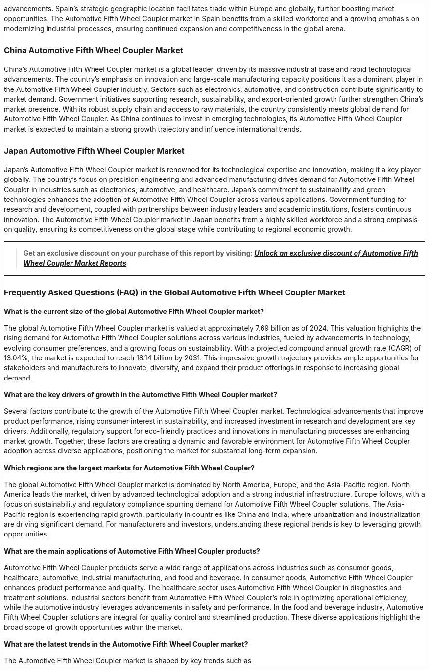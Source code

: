 advancements. Spain&rsquo;s strategic geographic location facilitates trade within Europe and globally, further boosting market opportunities. The Automotive Fifth Wheel Coupler market in Spain benefits from a skilled workforce and a growing emphasis on modernizing industrial processes, ensuring continued expansion and competitiveness in the global arena.</p><h3>China Automotive Fifth Wheel Coupler Market</h3><p>China&rsquo;s Automotive Fifth Wheel Coupler market is a global leader, driven by its massive industrial base and rapid technological advancements. The country&rsquo;s emphasis on innovation and large-scale manufacturing capacity positions it as a dominant player in the Automotive Fifth Wheel Coupler industry. Sectors such as electronics, automotive, and construction contribute significantly to market demand. Government initiatives supporting research, sustainability, and export-oriented growth further strengthen China&rsquo;s market presence. With its robust supply chain and access to raw materials, the country consistently meets global demand for Automotive Fifth Wheel Coupler. As China continues to invest in emerging technologies, its Automotive Fifth Wheel Coupler market is expected to maintain a strong growth trajectory and influence international trends.</p><h3>Japan Automotive Fifth Wheel Coupler Market</h3><p>Japan&rsquo;s Automotive Fifth Wheel Coupler market is renowned for its technological expertise and innovation, making it a key player globally. The country&rsquo;s focus on precision engineering and advanced manufacturing drives demand for Automotive Fifth Wheel Coupler in industries such as electronics, automotive, and healthcare. Japan&rsquo;s commitment to sustainability and green technologies enhances the adoption of Automotive Fifth Wheel Coupler across various applications. Government funding for research and development, coupled with partnerships between industry leaders and academic institutions, fosters continuous innovation. The Automotive Fifth Wheel Coupler market in Japan benefits from a highly skilled workforce and a strong emphasis on quality, ensuring its competitiveness on the global stage while contributing to regional economic growth.</p><hr /><blockquote><p><strong>Get an exclusive discount on your purchase of this report by visiting: <em><a href="://marketresearchpulse.com/ask-for-discount/108758?utm_source=Github&amp;utm_medium=029">Unlock an exclusive discount of Automotive Fifth Wheel Coupler Market Reports</a></em>&nbsp;</strong></p></blockquote><hr /><h3>Frequently Asked Questions (FAQ) in the Global Automotive Fifth Wheel Coupler Market</h3><p><strong>What is the current size of the global Automotive Fifth Wheel Coupler market?</strong></p><p>The global Automotive Fifth Wheel Coupler market is valued at approximately 7.69 billion as of 2024. This valuation highlights the rising demand for Automotive Fifth Wheel Coupler solutions across various industries, fueled by advancements in technology, evolving consumer preferences, and a growing focus on sustainability. With a projected compound annual growth rate (CAGR) of 13.04%, the market is expected to reach 18.14 billion by 2031. This impressive growth trajectory provides ample opportunities for stakeholders and manufacturers to innovate, diversify, and expand their product offerings in response to increasing global demand.</p><p><strong>What are the key drivers of growth in the Automotive Fifth Wheel Coupler market?</strong></p><p>Several factors contribute to the growth of the Automotive Fifth Wheel Coupler market. Technological advancements that improve product performance, rising consumer interest in sustainability, and increased investment in research and development are key drivers. Additionally, regulatory support for eco-friendly practices and innovations in manufacturing processes are enhancing market growth. Together, these factors are creating a dynamic and favorable environment for Automotive Fifth Wheel Coupler adoption across diverse applications, positioning the market for substantial long-term expansion.</p><p><strong>Which regions are the largest markets for Automotive Fifth Wheel Coupler?</strong></p><p>The global Automotive Fifth Wheel Coupler market is dominated by North America, Europe, and the Asia-Pacific region. North America leads the market, driven by advanced technological adoption and a strong industrial infrastructure. Europe follows, with a focus on sustainability and regulatory compliance spurring demand for Automotive Fifth Wheel Coupler solutions. The Asia-Pacific region is experiencing rapid growth, particularly in countries like China and India, where urbanization and industrialization are driving significant demand. For manufacturers and investors, understanding these regional trends is key to leveraging growth opportunities.</p><p><strong>What are the main applications of Automotive Fifth Wheel Coupler products?</strong></p><p>Automotive Fifth Wheel Coupler products serve a wide range of applications across industries such as consumer goods, healthcare, automotive, industrial manufacturing, and food and beverage. In consumer goods, Automotive Fifth Wheel Coupler enhances product performance and quality. The healthcare sector uses Automotive Fifth Wheel Coupler in diagnostics and treatment solutions. Industrial sectors benefit from Automotive Fifth Wheel Coupler&rsquo;s role in optimizing operational efficiency, while the automotive industry leverages advancements in safety and performance. In the food and beverage industry, Automotive Fifth Wheel Coupler solutions are integral for quality control and streamlined production. These diverse applications highlight the broad scope of growth opportunities within the market.</p><p><strong>What are the latest trends in the Automotive Fifth Wheel Coupler market?</strong></p><p>The Automotive Fifth Wheel Coupler market is shaped by key trends such as